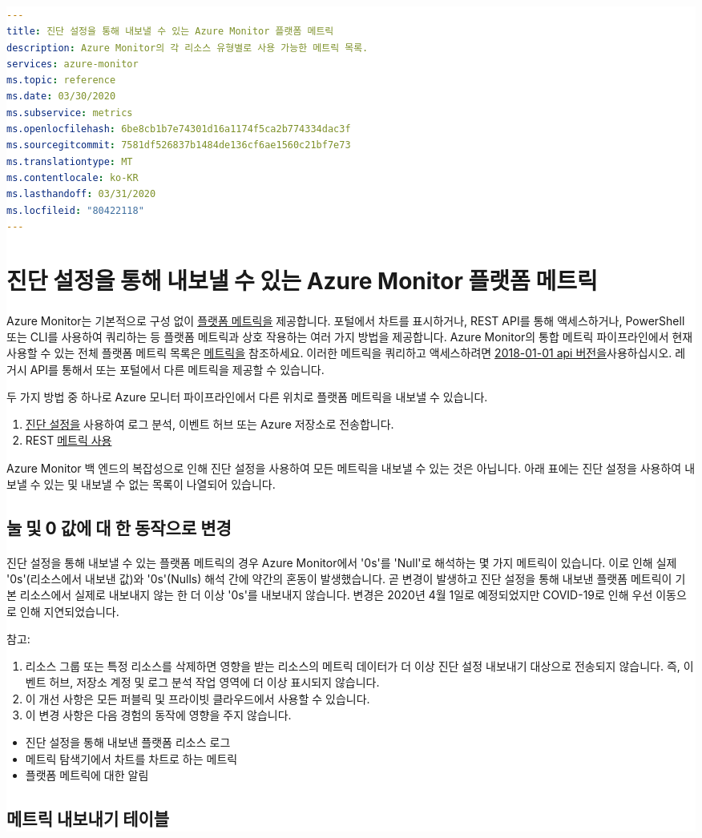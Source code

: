 ```yaml
---
title: 진단 설정을 통해 내보낼 수 있는 Azure Monitor 플랫폼 메트릭
description: Azure Monitor의 각 리소스 유형별로 사용 가능한 메트릭 목록.
services: azure-monitor
ms.topic: reference
ms.date: 03/30/2020
ms.subservice: metrics
ms.openlocfilehash: 6be8cb1b7e74301d16a1174f5ca2b774334dac3f
ms.sourcegitcommit: 7581df526837b1484de136cf6ae1560c21bf7e73
ms.translationtype: MT
ms.contentlocale: ko-KR
ms.lasthandoff: 03/31/2020
ms.locfileid: "80422118"
---
```

# <a name="azure-monitor-platform-metrics-exportable-via-diagnostic-settings"></a>진단 설정을 통해 내보낼 수 있는 Azure Monitor 플랫폼 메트릭

Azure Monitor는 기본적으로 구성 없이 [플랫폼 메트릭을](data-platform-metrics.md) 제공합니다. 포털에서 차트를 표시하거나, REST API를 통해 액세스하거나, PowerShell 또는 CLI를 사용하여 쿼리하는 등 플랫폼 메트릭과 상호 작용하는 여러 가지 방법을 제공합니다. Azure Monitor의 통합 메트릭 파이프라인에서 현재 사용할 수 있는 전체 플랫폼 메트릭 목록은 [메트릭을](metrics-supported.md) 참조하세요. 이러한 메트릭을 쿼리하고 액세스하려면 [2018-01-01 api 버전을](https://docs.microsoft.com/rest/api/monitor/metricdefinitions)사용하십시오. 레거시 API를 통해서 또는 포털에서 다른 메트릭을 제공할 수 있습니다.

두 가지 방법 중 하나로 Azure 모니터 파이프라인에서 다른 위치로 플랫폼 메트릭을 내보낼 수 있습니다.
1. [진단 설정을](diagnostic-settings.md) 사용하여 로그 분석, 이벤트 허브 또는 Azure 저장소로 전송합니다.
2. REST [메트릭 사용](https://docs.microsoft.com/rest/api/monitor/metrics/list)

Azure Monitor 백 엔드의 복잡성으로 인해 진단 설정을 사용하여 모든 메트릭을 내보낼 수 있는 것은 아닙니다. 아래 표에는 진단 설정을 사용하여 내보낼 수 있는 및 내보낼 수 없는 목록이 나열되어 있습니다.

## <a name="change-to-behavior-for-nulls-and-zero-values"></a>눌 및 0 값에 대 한 동작으로 변경 
 
진단 설정을 통해 내보낼 수 있는 플랫폼 메트릭의 경우 Azure Monitor에서 '0s'를 'Null'로 해석하는 몇 가지 메트릭이 있습니다. 이로 인해 실제 '0s'(리소스에서 내보낸 값)와 '0s'(Nulls) 해석 간에 약간의 혼동이 발생했습니다. 곧 변경이 발생하고 진단 설정을 통해 내보낸 플랫폼 메트릭이 기본 리소스에서 실제로 내보내지 않는 한 더 이상 '0s'를 내보내지 않습니다. 변경은 2020년 4월 1일로 예정되었지만 COVID-19로 인해 우선 이동으로 인해 지연되었습니다. 

참고:

1.  리소스 그룹 또는 특정 리소스를 삭제하면 영향을 받는 리소스의 메트릭 데이터가 더 이상 진단 설정 내보내기 대상으로 전송되지 않습니다. 즉, 이벤트 허브, 저장소 계정 및 로그 분석 작업 영역에 더 이상 표시되지 않습니다.
2.  이 개선 사항은 모든 퍼블릭 및 프라이빗 클라우드에서 사용할 수 있습니다.
3.  이 변경 사항은 다음 경험의 동작에 영향을 주지 않습니다. 
   - 진단 설정을 통해 내보낸 플랫폼 리소스 로그
   - 메트릭 탐색기에서 차트를 차트로 하는 메트릭
   - 플랫폼 메트릭에 대한 알림
 
## <a name="metrics-exportable-table"></a>메트릭 내보내기 테이블 
